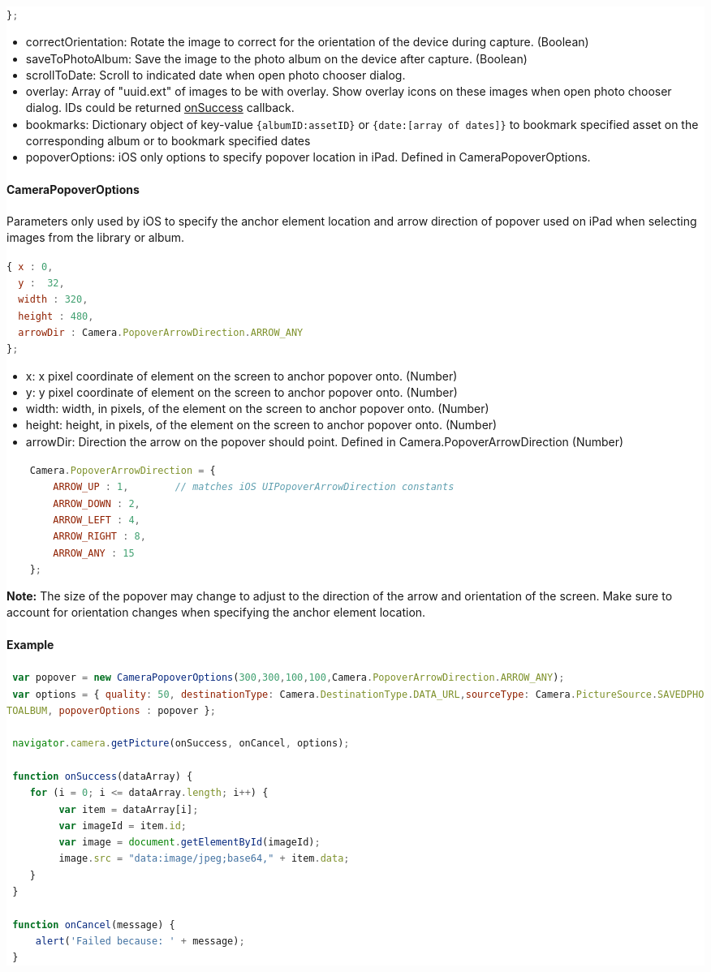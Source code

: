 ```javascript
};
```
- correctOrientation: Rotate the image to correct for the orientation of the device during capture. (Boolean)
- saveToPhotoAlbum: Save the image to the photo album on the device after capture. (Boolean)
- scrollToDate: Scroll to indicated date when open photo chooser dialog.
- overlay: Array of "uuid.ext" of images to be with overlay. Show overlay icons on these images when open photo chooser dialog. IDs could be returned [onSuccess][onsuccess] callback. 
- bookmarks: Dictionary object of key-value ```{albumID:assetID}``` or ```{date:[array of dates]}``` to bookmark specified asset on the corresponding album or to bookmark specified dates
- popoverOptions: iOS only options to specify popover location in iPad. Defined in CameraPopoverOptions.

#### CameraPopoverOptions

Parameters only used by iOS to specify the anchor element location and arrow direction of popover used on iPad when selecting images from the library or album.
```javascript
{ x : 0, 
  y :  32,
  width : 320,
  height : 480,
  arrowDir : Camera.PopoverArrowDirection.ARROW_ANY
};
```

- x: x pixel coordinate of element on the screen to anchor popover onto. (Number)
- y: y pixel coordinate of element on the screen to anchor popover onto. (Number)
- width: width, in pixels, of the element on the screen to anchor popover onto. (Number)
- height: height, in pixels, of the element on the screen to anchor popover onto. (Number)
- arrowDir: Direction the arrow on the popover should point. Defined in Camera.PopoverArrowDirection (Number)
```javascript
    Camera.PopoverArrowDirection = {
        ARROW_UP : 1,        // matches iOS UIPopoverArrowDirection constants
        ARROW_DOWN : 2,
        ARROW_LEFT : 4,
        ARROW_RIGHT : 8,
        ARROW_ANY : 15
    };
```
**Note:** The size of the popover may change to adjust to the direction of the arrow and orientation of the screen. Make sure to account for orientation changes when specifying the anchor element location.
#### Example
```javascript
 var popover = new CameraPopoverOptions(300,300,100,100,Camera.PopoverArrowDirection.ARROW_ANY);
 var options = { quality: 50, destinationType: Camera.DestinationType.DATA_URL,sourceType: Camera.PictureSource.SAVEDPHOTOALBUM, popoverOptions : popover };

 navigator.camera.getPicture(onSuccess, onCancel, options);

 function onSuccess(dataArray) {
	for (i = 0; i <= dataArray.length; i++) {
         var item = dataArray[i];
         var imageId = item.id;
         var image = document.getElementById(imageId);
         image.src = "data:image/jpeg;base64," + item.data;
    }
 }

 function onCancel(message) {
     alert('Failed because: ' + message);
 }
```

[ctassetspickercontroller]: https://github.com/chiunam/CTAssetsPickerController
[cordova-plugin-local-notifications]: https://github.com/katzer/cordova-plugin-local-notifications
[cordova]: https://cordova.apache.org
[PGB_plugin]: https://build.phonegap.com/plugins/413
[onsuccess]: #onSuccess
[oncancel]: #onCancel
[options]: #options
[getById]: #getById
[ongetbyid]: #onGetById
[CLI]: http://cordova.apache.org/docs/en/3.0.0/guide_cli_index.md.html#The%20Command-line%20Interface
[PGB]: http://docs.build.phonegap.com/en_US/3.3.0/index.html
[apache2_license]: http://opensource.org/licenses/Apache-2.0